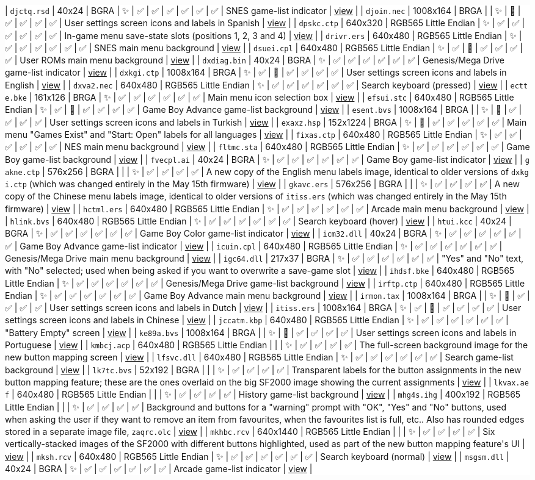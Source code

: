 | `djctq.rsd` | 40x24 | BGRA | ✨ | ✅ | ✅ | ✅ | ✅ | ✅ | ✅ | SNES game-list indicator | [view](/images/djctq.png) |
| `djoin.nec` | 1008x164 | BRGA |  | ✨ | 🚩 | ✅ | ✅ | ✅ | ✅ | User settings screen icons and labels in Spanish | [view](/images/djoin.nec.png) |
| `dpskc.ctp` | 640x320 | RGB565 Little Endian | ✨ | ✅ | ✅ | ✅ | ✅ | ✅ | ✅ | In-game menu save-state slots (positions 1, 2, 3 and 4) | [view](/images/dpskc.png) |
| `drivr.ers` | 640x480 | RGB565 Little Endian | ✨ | ✅ | ✅ | ✅ | ✅ | ✅ | ✅ | SNES main menu background | [view](/images/drivr.png) |
| `dsuei.cpl` | 640x480 | RGB565 Little Endian | ✨ | ✅ | 🚩 | ✅ | ✅ | ✅ | ✅ | User ROMs main menu background | [view](/images/dsuei.cpl.png) |
| `dxdiag.bin` | 40x24 | BGRA | ✨ | ✅ | ✅ | ✅ | ✅ | ✅ | ✅ | Genesis/Mega Drive game-list indicator | [view](/images/dxdiag.png) |
| `dxkgi.ctp` | 1008x164 | BRGA | ✨ | ✅ | 🚩 | ✅ | ✅ | ✅ | ✅ | User settings screen icons and labels in English | [view](/images/dxkgi.ctp.png) |
| `dxva2.nec` | 640x480 | RGB565 Little Endian | ✨ | ✅ | ✅ | ✅ | ✅ | ✅ | ✅ | Search keyboard (pressed) | [view](/images/dxva2.png) |
| `ectte.bke` | 161x126 | BRGA | ✨ | ✅ | ✅ | ✅ | ✅ | ✅ | ✅ | Main menu icon selection box | [view](/images/ectte.png) |
| `efsui.stc` | 640x480 | RGB565 Little Endian | ✨ | ✅ | 🚩 | ✅ | ✅ | ✅ | ✅ | Game Boy Advance game-list background | [view](/images/efsui.stc.png) |
| `esent.bvs` | 1008x164 | BRGA |  | ✨ | 🚩 | ✅ | ✅ | ✅ | ✅ | User settings screen icons and labels in Turkish | [view](/images/esent.bvs.png) |
| `exaxz.hsp` | 152x1224 | BRGA | ✨ | 🚩 | ✅ | ✅ | ✅ | ✅ | ✅ | Main menu "Games Exist" and "Start: Open" labels for all languages | [view](/images/exaxz.png) |
| `fixas.ctp` | 640x480 | RGB565 Little Endian | ✨ | ✅ | ✅ | ✅ | ✅ | ✅ | ✅ | NES main menu background | [view](/images/fixas.png) |
| `fltmc.sta` | 640x480 | RGB565 Little Endian | ✨ | ✅ | ✅ | ✅ | ✅ | ✅ | ✅ | Game Boy game-list background | [view](/images/fltmc.png) |
| `fvecpl.ai` | 40x24 | BGRA | ✨ | ✅ | ✅ | ✅ | ✅ | ✅ | ✅ | Game Boy game-list indicator | [view](/images/fvecpl.png) |
| `gakne.ctp` | 576x256 | BGRA |  |  | ✨ | ✅ | ✅ | ✅ | ✅ | A new copy of the English menu labels image, identical to older versions of `dxkgi.ctp` (which was changed entirely in the May 15th firmware) | [view](/images/gakne.ctp.png) |
| `gkavc.ers` | 576x256 | BGRA |  |  | ✨ | ✅ | ✅ | ✅ | ✅ | A new copy of the Chinese menu labels image, identical to older versions of `itiss.ers` (which was changed entirely in the May 15th firmware) | [view](/images/gkavc.ers.png) |
| `hctml.ers` | 640x480 | RGB565 Little Endian | ✨ | ✅ | ✅ | ✅ | ✅ | ✅ | ✅ | Arcade main menu background | [view](/images/hctml.png) |
| `hlink.bvs` | 640x480 | RGB565 Little Endian | ✨ | ✅ | ✅ | ✅ | ✅ | ✅ | ✅ | Search keyboard (hover) | [view](/images/hlink.png) |
| `htui.kcc` | 40x24 | BGRA | ✨ | ✅ | ✅ | ✅ | ✅ | ✅ | ✅ | Game Boy Color game-list indicator | [view](/images/htui.png) |
| `icm32.dll` | 40x24 | BGRA | ✨ | ✅ | ✅ | ✅ | ✅ | ✅ | ✅ | Game Boy Advance game-list indicator | [view](/images/icm32.png) |
| `icuin.cpl` | 640x480 | RGB565 Little Endian | ✨ | ✅ | ✅ | ✅ | ✅ | ✅ | ✅ | Genesis/Mega Drive main menu background | [view](/images/icuin.png) |
| `igc64.dll` | 217x37 | BGRA | ✨ | ✅ | ✅ | ✅ | ✅ | ✅ | ✅ | "Yes" and "No" text, with "No" selected; used when being asked if you want to overwrite a save-game slot | [view](/images/igc64.png) |
| `ihdsf.bke` | 640x480 | RGB565 Little Endian | ✨ | ✅ | ✅ | ✅ | ✅ | ✅ | ✅ | Genesis/Mega Drive game-list background | [view](/images/ihdsf.png) |
| `irftp.ctp` | 640x480 | RGB565 Little Endian | ✨ | ✅ | ✅ | ✅ | ✅ | ✅ | ✅ | Game Boy Advance main menu background | [view](/images/irftp.png) |
| `irmon.tax` | 1008x164 | BRGA |  | ✨ | 🚩 | ✅ | ✅ | ✅ | ✅ | User settings screen icons and labels in Dutch | [view](/images/irmon.tax.png) |
| `itiss.ers` | 1008x164 | BRGA | ✨ | ✅ | 🚩 | ✅ | ✅ | ✅ | ✅ | User settings screen icons and labels in Chinese | [view](/images/itiss.ers.png) |
| `jccatm.kbp` | 640x480 | RGB565 Little Endian | ✨ | ✅ | ✅ | ✅ | ✅ | ✅ | ✅ | "Battery Empty" screen | [view](/images/jccatm.png) |
| `ke89a.bvs` | 1008x164 | BRGA |  | ✨ | 🚩 | ✅ | ✅ | ✅ | ✅ | User settings screen icons and labels in Portuguese | [view](/images/ke89a.bvs.png) |
| `kmbcj.acp` | 640x480 | RGB565 Little Endian |  |  | ✨ | ✅ | ✅ | ✅ | ✅ | The full-screen background image for the new button mapping screen | [view](/images/kmbcj.acp.png) |
| `lfsvc.dll` | 640x480 | RGB565 Little Endian | ✨ | ✅ | ✅ | ✅ | ✅ | ✅ | ✅ | Search game-list background | [view](/images/lfsvc.png) |
| `lk7tc.bvs` | 52x192 | BGRA |  |  | ✨ | ✅ | ✅ | ✅ | ✅ | Transparent labels for the button assignments in the new button mapping feature; these are the ones overlaid on the big SF2000 image showing the current assignments | [view](/images/lk7tc.bvs.png) |
| `lkvax.aef` | 640x480 | RGB565 Little Endian |  |  | ✨ | ✅ | ✅ | ✅ | ✅ | History game-list background | [view](/images/lkvax.aef.png) |
| `mhg4s.ihg` | 400x192 | RGB565 Little Endian |  |  | ✨ | ✅ | ✅ | ✅ | ✅ | Background and buttons for a "warning" prompt with "OK", "Yes" and "No" buttons, used when asking the user if they want to remove an item from favourites, when the favourites list is full, etc.. Also has rounded edges stored in a separate image file, `zaqrc.olc` | [view](/images/mhg4s.ihg.png) |
| `mkhbc.rcv` | 640x1440 | RGB565 Little Endian |  |  | ✨ | ✅ | ✅ | ✅ | ✅ | Six vertically-stacked images of the SF2000 with different buttons highlighted, used as part of the new button mapping feature's UI | [view](/images/mkhbc.rcv.png) |
| `mksh.rcv` | 640x480 | RGB565 Little Endian | ✨ | ✅ | ✅ | ✅ | ✅ | ✅ | ✅ | Search keyboard (normal) | [view](/images/mksh.png) |
| `msgsm.dll` | 40x24 | BGRA | ✨ | ✅ | ✅ | ✅ | ✅ | ✅ | ✅ | Arcade game-list indicator | [view](/images/msgsm.png) |